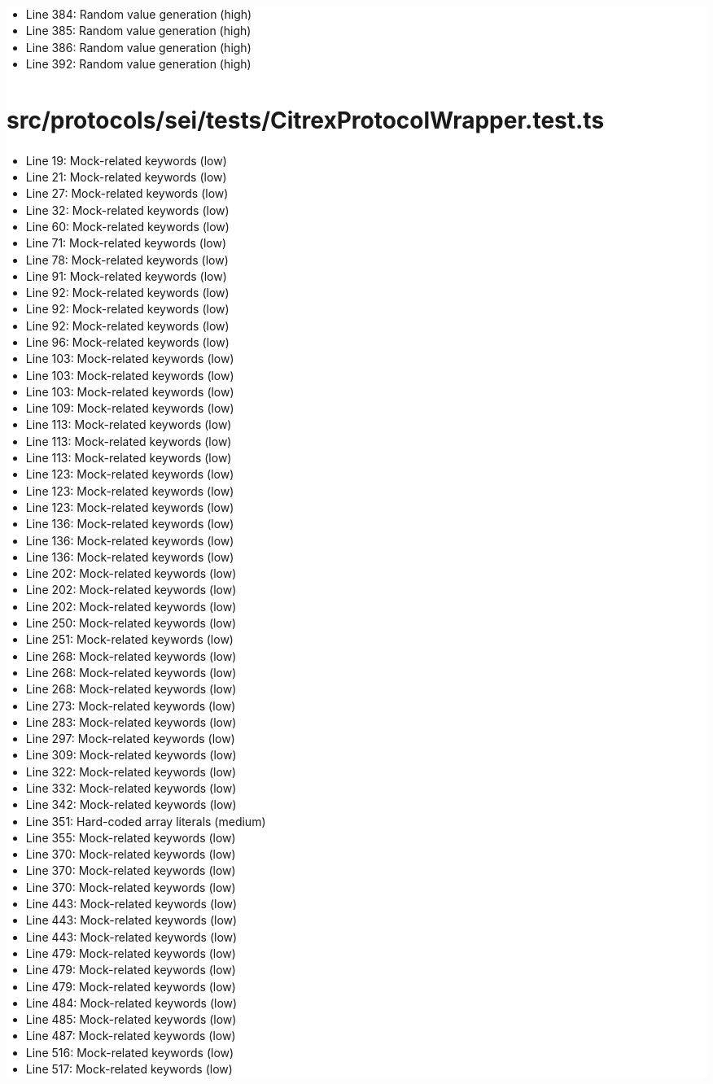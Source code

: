   - Line 384: Random value generation (high)
  - Line 385: Random value generation (high)
  - Line 386: Random value generation (high)
  - Line 392: Random value generation (high)

# src/protocols/sei/__tests__/CitrexProtocolWrapper.test.ts
  - Line 19: Mock-related keywords (low)
  - Line 21: Mock-related keywords (low)
  - Line 27: Mock-related keywords (low)
  - Line 32: Mock-related keywords (low)
  - Line 60: Mock-related keywords (low)
  - Line 71: Mock-related keywords (low)
  - Line 78: Mock-related keywords (low)
  - Line 91: Mock-related keywords (low)
  - Line 92: Mock-related keywords (low)
  - Line 92: Mock-related keywords (low)
  - Line 92: Mock-related keywords (low)
  - Line 96: Mock-related keywords (low)
  - Line 103: Mock-related keywords (low)
  - Line 103: Mock-related keywords (low)
  - Line 103: Mock-related keywords (low)
  - Line 109: Mock-related keywords (low)
  - Line 113: Mock-related keywords (low)
  - Line 113: Mock-related keywords (low)
  - Line 113: Mock-related keywords (low)
  - Line 123: Mock-related keywords (low)
  - Line 123: Mock-related keywords (low)
  - Line 123: Mock-related keywords (low)
  - Line 136: Mock-related keywords (low)
  - Line 136: Mock-related keywords (low)
  - Line 136: Mock-related keywords (low)
  - Line 202: Mock-related keywords (low)
  - Line 202: Mock-related keywords (low)
  - Line 202: Mock-related keywords (low)
  - Line 250: Mock-related keywords (low)
  - Line 251: Mock-related keywords (low)
  - Line 268: Mock-related keywords (low)
  - Line 268: Mock-related keywords (low)
  - Line 268: Mock-related keywords (low)
  - Line 273: Mock-related keywords (low)
  - Line 283: Mock-related keywords (low)
  - Line 297: Mock-related keywords (low)
  - Line 309: Mock-related keywords (low)
  - Line 322: Mock-related keywords (low)
  - Line 332: Mock-related keywords (low)
  - Line 342: Mock-related keywords (low)
  - Line 351: Hard-coded array literals (medium)
  - Line 355: Mock-related keywords (low)
  - Line 370: Mock-related keywords (low)
  - Line 370: Mock-related keywords (low)
  - Line 370: Mock-related keywords (low)
  - Line 443: Mock-related keywords (low)
  - Line 443: Mock-related keywords (low)
  - Line 443: Mock-related keywords (low)
  - Line 479: Mock-related keywords (low)
  - Line 479: Mock-related keywords (low)
  - Line 479: Mock-related keywords (low)
  - Line 484: Mock-related keywords (low)
  - Line 485: Mock-related keywords (low)
  - Line 487: Mock-related keywords (low)
  - Line 516: Mock-related keywords (low)
  - Line 517: Mock-related keywords (low)